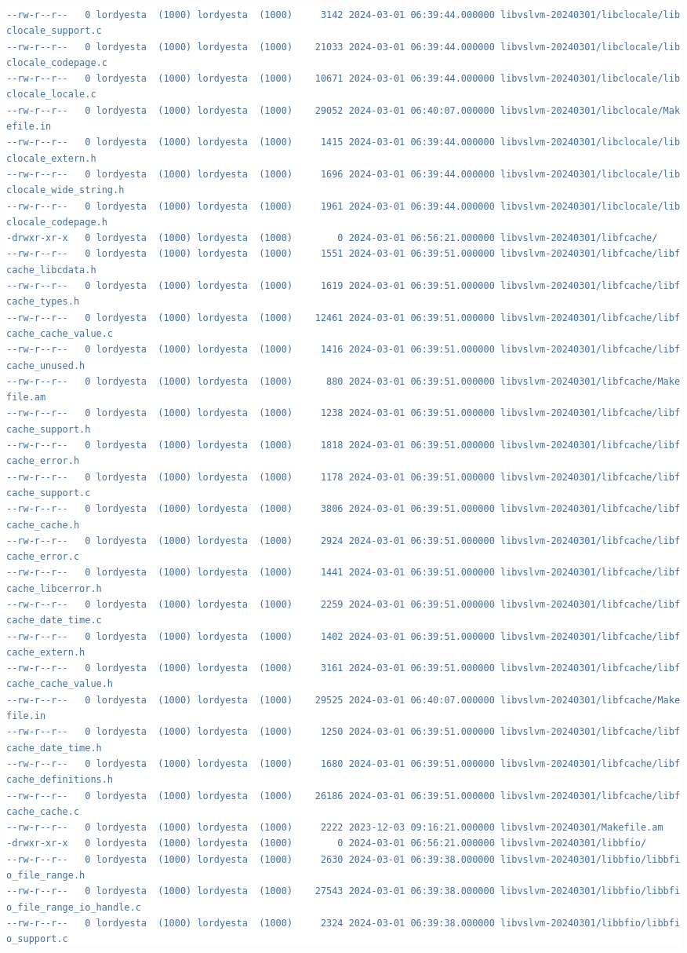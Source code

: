 ```diff
--rw-r--r--   0 lordyesta  (1000) lordyesta  (1000)     3142 2024-03-01 06:39:44.000000 libvslvm-20240301/libclocale/libclocale_support.c
--rw-r--r--   0 lordyesta  (1000) lordyesta  (1000)    21033 2024-03-01 06:39:44.000000 libvslvm-20240301/libclocale/libclocale_codepage.c
--rw-r--r--   0 lordyesta  (1000) lordyesta  (1000)    10671 2024-03-01 06:39:44.000000 libvslvm-20240301/libclocale/libclocale_locale.c
--rw-r--r--   0 lordyesta  (1000) lordyesta  (1000)    29052 2024-03-01 06:40:07.000000 libvslvm-20240301/libclocale/Makefile.in
--rw-r--r--   0 lordyesta  (1000) lordyesta  (1000)     1415 2024-03-01 06:39:44.000000 libvslvm-20240301/libclocale/libclocale_extern.h
--rw-r--r--   0 lordyesta  (1000) lordyesta  (1000)     1696 2024-03-01 06:39:44.000000 libvslvm-20240301/libclocale/libclocale_wide_string.h
--rw-r--r--   0 lordyesta  (1000) lordyesta  (1000)     1961 2024-03-01 06:39:44.000000 libvslvm-20240301/libclocale/libclocale_codepage.h
-drwxr-xr-x   0 lordyesta  (1000) lordyesta  (1000)        0 2024-03-01 06:56:21.000000 libvslvm-20240301/libfcache/
--rw-r--r--   0 lordyesta  (1000) lordyesta  (1000)     1551 2024-03-01 06:39:51.000000 libvslvm-20240301/libfcache/libfcache_libcdata.h
--rw-r--r--   0 lordyesta  (1000) lordyesta  (1000)     1619 2024-03-01 06:39:51.000000 libvslvm-20240301/libfcache/libfcache_types.h
--rw-r--r--   0 lordyesta  (1000) lordyesta  (1000)    12461 2024-03-01 06:39:51.000000 libvslvm-20240301/libfcache/libfcache_cache_value.c
--rw-r--r--   0 lordyesta  (1000) lordyesta  (1000)     1416 2024-03-01 06:39:51.000000 libvslvm-20240301/libfcache/libfcache_unused.h
--rw-r--r--   0 lordyesta  (1000) lordyesta  (1000)      880 2024-03-01 06:39:51.000000 libvslvm-20240301/libfcache/Makefile.am
--rw-r--r--   0 lordyesta  (1000) lordyesta  (1000)     1238 2024-03-01 06:39:51.000000 libvslvm-20240301/libfcache/libfcache_support.h
--rw-r--r--   0 lordyesta  (1000) lordyesta  (1000)     1818 2024-03-01 06:39:51.000000 libvslvm-20240301/libfcache/libfcache_error.h
--rw-r--r--   0 lordyesta  (1000) lordyesta  (1000)     1178 2024-03-01 06:39:51.000000 libvslvm-20240301/libfcache/libfcache_support.c
--rw-r--r--   0 lordyesta  (1000) lordyesta  (1000)     3806 2024-03-01 06:39:51.000000 libvslvm-20240301/libfcache/libfcache_cache.h
--rw-r--r--   0 lordyesta  (1000) lordyesta  (1000)     2924 2024-03-01 06:39:51.000000 libvslvm-20240301/libfcache/libfcache_error.c
--rw-r--r--   0 lordyesta  (1000) lordyesta  (1000)     1441 2024-03-01 06:39:51.000000 libvslvm-20240301/libfcache/libfcache_libcerror.h
--rw-r--r--   0 lordyesta  (1000) lordyesta  (1000)     2259 2024-03-01 06:39:51.000000 libvslvm-20240301/libfcache/libfcache_date_time.c
--rw-r--r--   0 lordyesta  (1000) lordyesta  (1000)     1402 2024-03-01 06:39:51.000000 libvslvm-20240301/libfcache/libfcache_extern.h
--rw-r--r--   0 lordyesta  (1000) lordyesta  (1000)     3161 2024-03-01 06:39:51.000000 libvslvm-20240301/libfcache/libfcache_cache_value.h
--rw-r--r--   0 lordyesta  (1000) lordyesta  (1000)    29525 2024-03-01 06:40:07.000000 libvslvm-20240301/libfcache/Makefile.in
--rw-r--r--   0 lordyesta  (1000) lordyesta  (1000)     1250 2024-03-01 06:39:51.000000 libvslvm-20240301/libfcache/libfcache_date_time.h
--rw-r--r--   0 lordyesta  (1000) lordyesta  (1000)     1680 2024-03-01 06:39:51.000000 libvslvm-20240301/libfcache/libfcache_definitions.h
--rw-r--r--   0 lordyesta  (1000) lordyesta  (1000)    26186 2024-03-01 06:39:51.000000 libvslvm-20240301/libfcache/libfcache_cache.c
--rw-r--r--   0 lordyesta  (1000) lordyesta  (1000)     2222 2023-12-03 09:16:21.000000 libvslvm-20240301/Makefile.am
-drwxr-xr-x   0 lordyesta  (1000) lordyesta  (1000)        0 2024-03-01 06:56:21.000000 libvslvm-20240301/libbfio/
--rw-r--r--   0 lordyesta  (1000) lordyesta  (1000)     2630 2024-03-01 06:39:38.000000 libvslvm-20240301/libbfio/libbfio_file_range.h
--rw-r--r--   0 lordyesta  (1000) lordyesta  (1000)    27543 2024-03-01 06:39:38.000000 libvslvm-20240301/libbfio/libbfio_file_range_io_handle.c
--rw-r--r--   0 lordyesta  (1000) lordyesta  (1000)     2324 2024-03-01 06:39:38.000000 libvslvm-20240301/libbfio/libbfio_support.c
```
